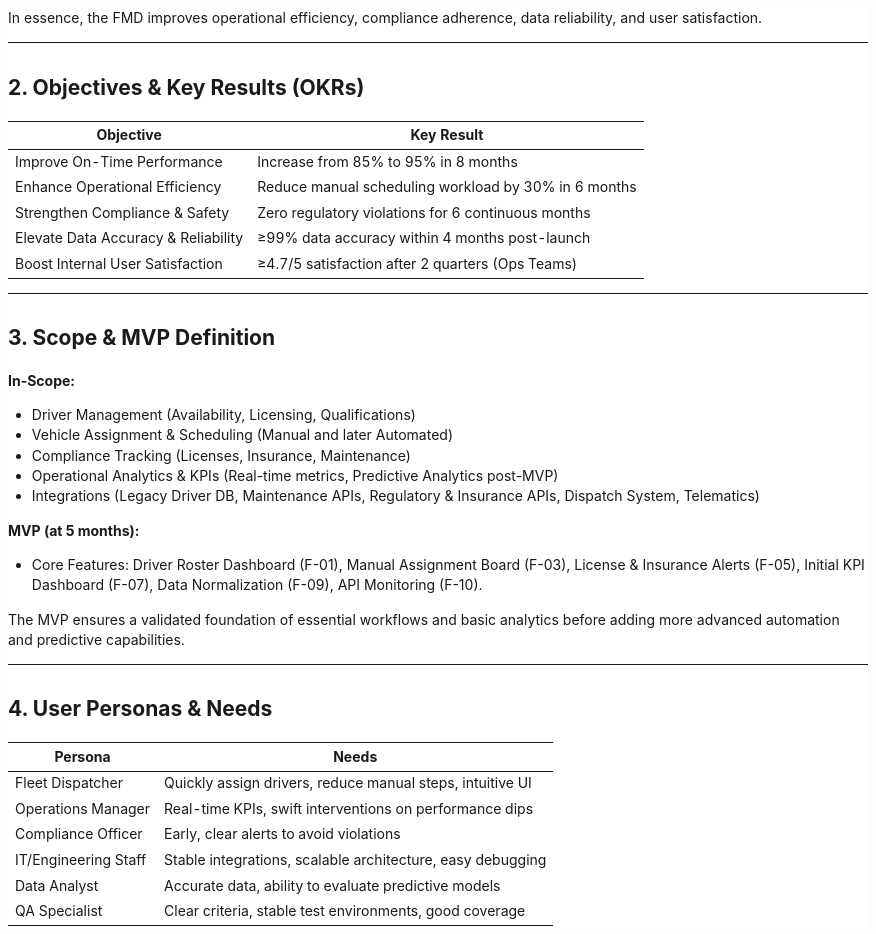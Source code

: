 In essence, the FMD improves operational efficiency, compliance adherence, data reliability, and user satisfaction.

---

## 2. Objectives & Key Results (OKRs)

| Objective                          | Key Result                                                   |
|------------------------------------|--------------------------------------------------------------|
| Improve On-Time Performance         | Increase from 85% to 95% in 8 months                         |
| Enhance Operational Efficiency      | Reduce manual scheduling workload by 30% in 6 months         |
| Strengthen Compliance & Safety      | Zero regulatory violations for 6 continuous months           |
| Elevate Data Accuracy & Reliability | ≥99% data accuracy within 4 months post-launch               |
| Boost Internal User Satisfaction    | ≥4.7/5 satisfaction after 2 quarters (Ops Teams)             |

---

## 3. Scope & MVP Definition

**In-Scope:**
- Driver Management (Availability, Licensing, Qualifications)
- Vehicle Assignment & Scheduling (Manual and later Automated)
- Compliance Tracking (Licenses, Insurance, Maintenance)
- Operational Analytics & KPIs (Real-time metrics, Predictive Analytics post-MVP)
- Integrations (Legacy Driver DB, Maintenance APIs, Regulatory & Insurance APIs, Dispatch System, Telematics)

**MVP (at 5 months):**
- Core Features: Driver Roster Dashboard (F-01), Manual Assignment Board (F-03), License & Insurance Alerts (F-05), Initial KPI Dashboard (F-07), Data Normalization (F-09), API Monitoring (F-10).

The MVP ensures a validated foundation of essential workflows and basic analytics before adding more advanced automation and predictive capabilities.

---

## 4. User Personas & Needs

| Persona             | Needs                                                    |
|---------------------|----------------------------------------------------------|
| Fleet Dispatcher    | Quickly assign drivers, reduce manual steps, intuitive UI|
| Operations Manager  | Real-time KPIs, swift interventions on performance dips  |
| Compliance Officer  | Early, clear alerts to avoid violations                  |
| IT/Engineering Staff| Stable integrations, scalable architecture, easy debugging|
| Data Analyst        | Accurate data, ability to evaluate predictive models      |
| QA Specialist       | Clear criteria, stable test environments, good coverage  |
